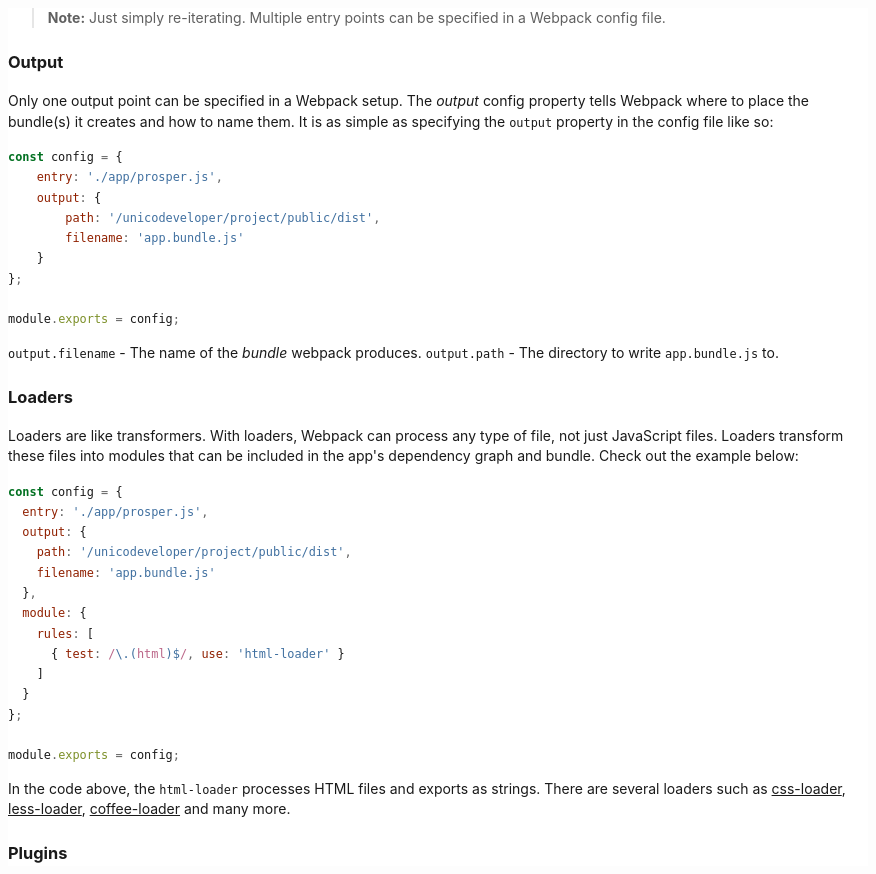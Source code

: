 > **Note:** Just simply re-iterating. Multiple entry points can be specified in a Webpack config file.

### Output

Only one output point can be specified in a Webpack setup. The _output_ config property tells Webpack where to place the bundle(s) it creates and how to name them. It is as simple as specifying the `output` property in the config file like so:

```js
const config = {
    entry: './app/prosper.js',
    output: {
        path: '/unicodeveloper/project/public/dist',
        filename: 'app.bundle.js'
    }
};

module.exports = config;
```

`output.filename` - The name of the _bundle_ webpack produces.
`output.path` - The directory to write `app.bundle.js` to.

### Loaders

Loaders are like transformers. With loaders, Webpack can process any type of file, not just JavaScript files. Loaders transform these files into modules that can be included in the app's dependency graph and bundle. Check out the example below:

```js
const config = {
  entry: './app/prosper.js',
  output: {
    path: '/unicodeveloper/project/public/dist',
    filename: 'app.bundle.js'
  },
  module: {
    rules: [
      { test: /\.(html)$/, use: 'html-loader' }
    ]
  }
};

module.exports = config;
```

In the code above, the `html-loader` processes HTML files and exports as strings. There are several loaders such as [css-loader](https://github.com/webpack-contrib/css-loader), [less-loader](https://github.com/webpack-contrib/less-loader), [coffee-loader](https://github.com/webpack-contrib/coffee-loader) and many more.

### Plugins

